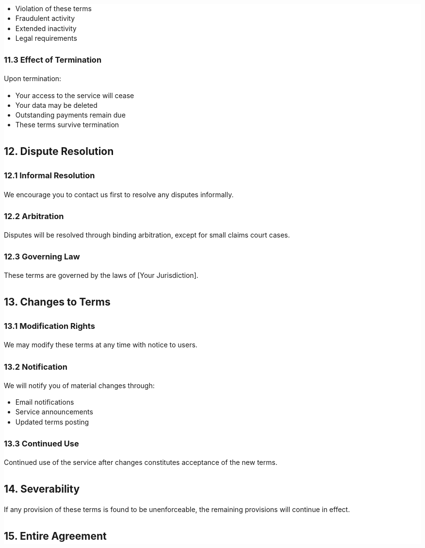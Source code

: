 - Violation of these terms
- Fraudulent activity
- Extended inactivity
- Legal requirements

### 11.3 Effect of Termination

Upon termination:

- Your access to the service will cease
- Your data may be deleted
- Outstanding payments remain due
- These terms survive termination

## 12. Dispute Resolution

### 12.1 Informal Resolution

We encourage you to contact us first to resolve any disputes informally.

### 12.2 Arbitration

Disputes will be resolved through binding arbitration, except for small claims court cases.

### 12.3 Governing Law

These terms are governed by the laws of [Your Jurisdiction].

## 13. Changes to Terms

### 13.1 Modification Rights

We may modify these terms at any time with notice to users.

### 13.2 Notification

We will notify you of material changes through:

- Email notifications
- Service announcements
- Updated terms posting

### 13.3 Continued Use

Continued use of the service after changes constitutes acceptance of the new terms.

## 14. Severability

If any provision of these terms is found to be unenforceable, the remaining provisions will continue in effect.

## 15. Entire Agreement
